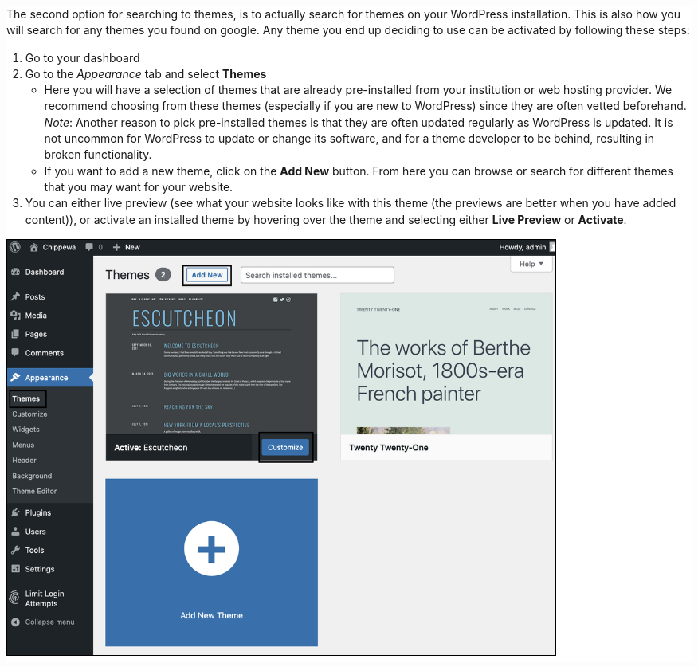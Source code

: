 The second option for searching to themes, is to actually search for themes on your WordPress installation. This is also how you will search for any themes you found on google. Any theme you end up deciding to use can be activated by following these steps:
1. Go to your dashboard
2. Go to the *Appearance* tab and select **Themes**
    * Here you will have a selection of themes that are already pre-installed from your institution or web hosting provider. We recommend choosing from these  themes (especially if you are new to WordPress) since they are often vetted beforehand.
      *Note*: Another reason to pick pre-installed themes is that they are often updated regularly as WordPress is updated. It is not uncommon for WordPress to update or change its software, and for a theme developer to be behind, resulting in broken functionality.
    * If you want to add a new theme, click on the **Add New** button. From here you can browse or search for different themes that you may want for your website.
3. You can either live preview (see what your website looks like with this theme (the previews are better when you have added content)), or activate an installed theme by hovering over the theme and selecting either **Live Preview** or **Activate**.

<img style="border:1px solid black" class="center" src="img/wordpress/themes.png" width="80%">
